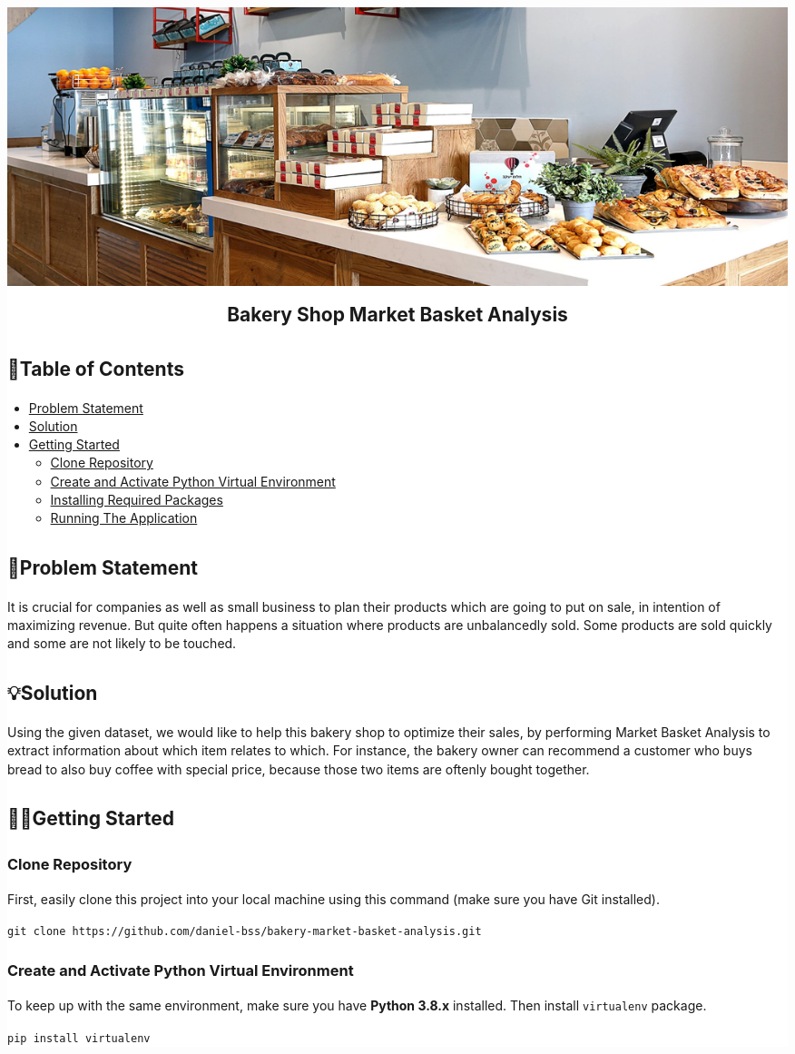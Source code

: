 <img style="width: 100%" src="https://raw.githubusercontent.com/daniel-bss/bakery-market-basket-analysis/main/img/bakeryshop.jpg">
<h3 align="center" style="margin-top: 12px; font-size: 1.5em">Bakery Shop Market Basket Analysis<h3>

<h2>📄Table of Contents</h2>

- [Problem Statement](#problem-statement)
- [Solution](#solution)
- [Getting Started](#getting-started)
  - [Clone Repository](#cloning)
  - [Create and Activate Python Virtual Environment](#creating-env)
  - [Installing Required Packages](#installation)
  - [Running The Application](#running)

<h2 id="problem-statement">🔎Problem Statement</h2>
It is crucial for companies as well as small business to plan their products which are going to put on sale, in intention of maximizing revenue. But quite often happens a situation where products are unbalancedly sold. Some products are sold quickly and some are not likely to be touched.

<h2 id="solution">💡Solution</h2>
Using the given dataset, we would like to help this bakery shop to optimize their sales, by performing Market Basket Analysis to extract information about which item relates to which. For instance, the bakery owner can recommend a customer who buys bread to also buy coffee with special price, because those two items are oftenly bought together.

<h2 id="getting-started">🏃‍♂️Getting Started</h2>
<h3 id="cloning">Clone Repository</h3>
First, easily clone this project into your local machine using this command (make sure you have Git installed).

```
git clone https://github.com/daniel-bss/bakery-market-basket-analysis.git
```
<h3 id="creating-env">Create and Activate Python Virtual Environment</h3>

To keep up with the same environment, make sure you have <b>Python 3.8.x</b> installed. Then install `virtualenv` package.

```
pip install virtualenv
```
